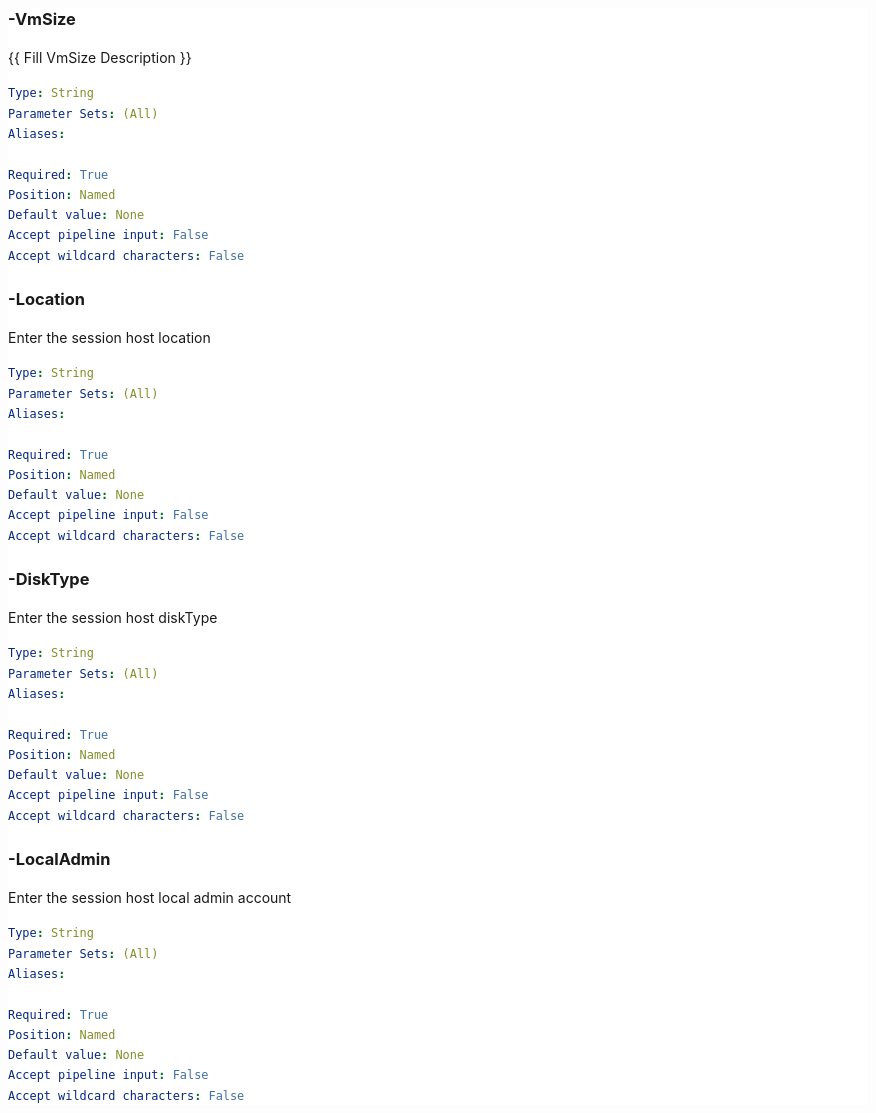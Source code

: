 ### -VmSize
{{ Fill VmSize Description }}

```yaml
Type: String
Parameter Sets: (All)
Aliases:

Required: True
Position: Named
Default value: None
Accept pipeline input: False
Accept wildcard characters: False
```

### -Location
Enter the session host location

```yaml
Type: String
Parameter Sets: (All)
Aliases:

Required: True
Position: Named
Default value: None
Accept pipeline input: False
Accept wildcard characters: False
```

### -DiskType
Enter the session host diskType

```yaml
Type: String
Parameter Sets: (All)
Aliases:

Required: True
Position: Named
Default value: None
Accept pipeline input: False
Accept wildcard characters: False
```

### -LocalAdmin
Enter the session host local admin account

```yaml
Type: String
Parameter Sets: (All)
Aliases:

Required: True
Position: Named
Default value: None
Accept pipeline input: False
Accept wildcard characters: False
```
